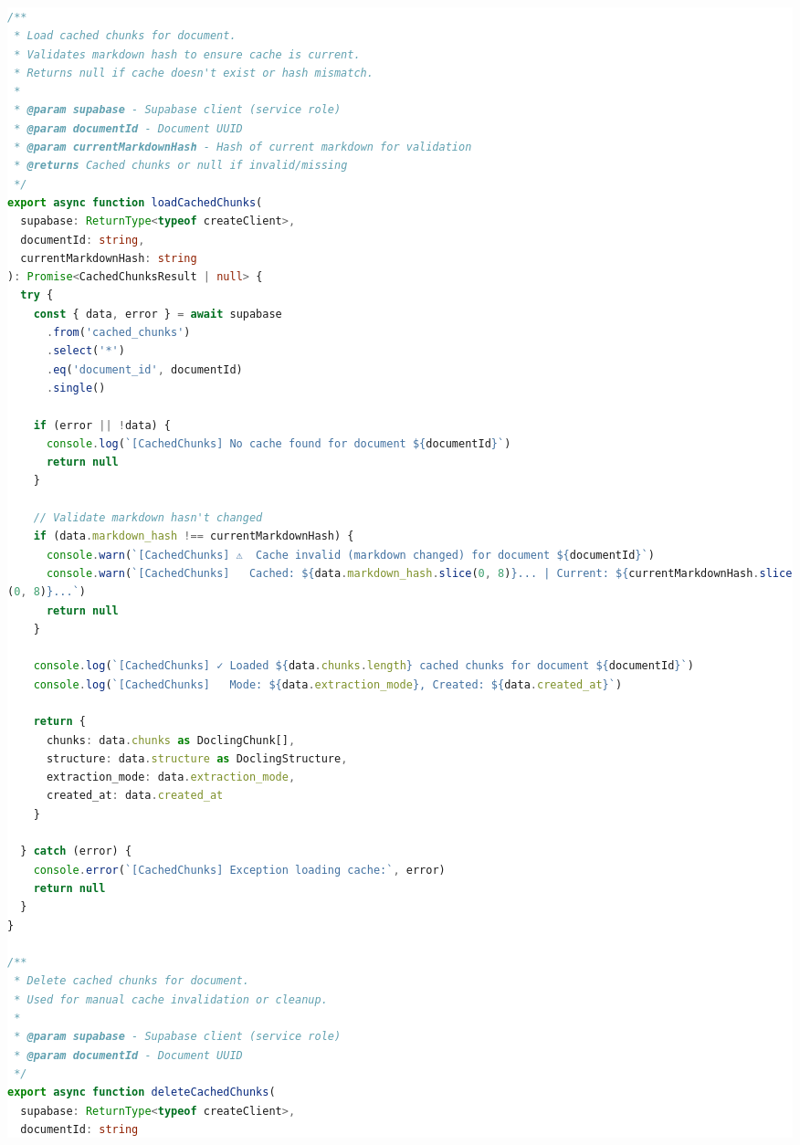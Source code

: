 ```typescript
/**
 * Load cached chunks for document.
 * Validates markdown hash to ensure cache is current.
 * Returns null if cache doesn't exist or hash mismatch.
 *
 * @param supabase - Supabase client (service role)
 * @param documentId - Document UUID
 * @param currentMarkdownHash - Hash of current markdown for validation
 * @returns Cached chunks or null if invalid/missing
 */
export async function loadCachedChunks(
  supabase: ReturnType<typeof createClient>,
  documentId: string,
  currentMarkdownHash: string
): Promise<CachedChunksResult | null> {
  try {
    const { data, error } = await supabase
      .from('cached_chunks')
      .select('*')
      .eq('document_id', documentId)
      .single()

    if (error || !data) {
      console.log(`[CachedChunks] No cache found for document ${documentId}`)
      return null
    }

    // Validate markdown hasn't changed
    if (data.markdown_hash !== currentMarkdownHash) {
      console.warn(`[CachedChunks] ⚠️  Cache invalid (markdown changed) for document ${documentId}`)
      console.warn(`[CachedChunks]   Cached: ${data.markdown_hash.slice(0, 8)}... | Current: ${currentMarkdownHash.slice(0, 8)}...`)
      return null
    }

    console.log(`[CachedChunks] ✓ Loaded ${data.chunks.length} cached chunks for document ${documentId}`)
    console.log(`[CachedChunks]   Mode: ${data.extraction_mode}, Created: ${data.created_at}`)

    return {
      chunks: data.chunks as DoclingChunk[],
      structure: data.structure as DoclingStructure,
      extraction_mode: data.extraction_mode,
      created_at: data.created_at
    }

  } catch (error) {
    console.error(`[CachedChunks] Exception loading cache:`, error)
    return null
  }
}

/**
 * Delete cached chunks for document.
 * Used for manual cache invalidation or cleanup.
 *
 * @param supabase - Supabase client (service role)
 * @param documentId - Document UUID
 */
export async function deleteCachedChunks(
  supabase: ReturnType<typeof createClient>,
  documentId: string
```